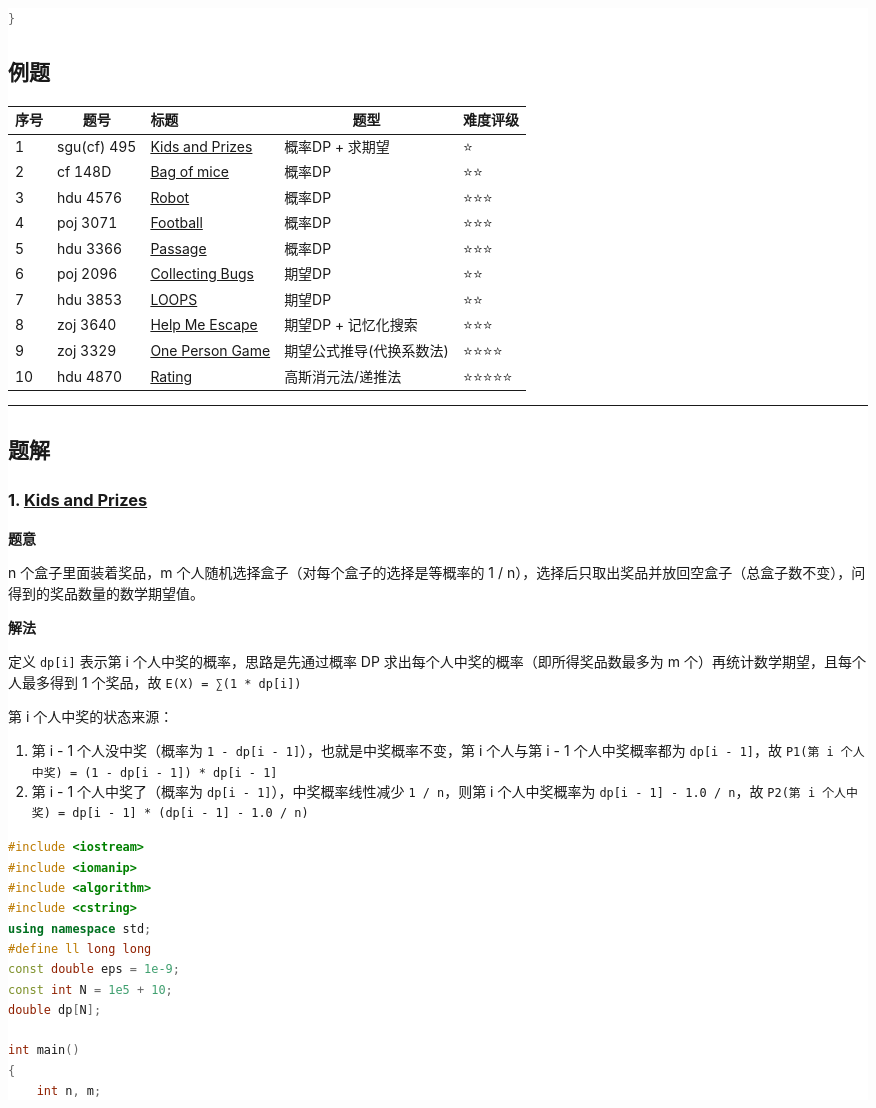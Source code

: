 ```C++
}
```





## 例题

| 序号 | 题号        | 标题                                                         | 题型                     | 难度评级 |
| ---- | ----------- | :----------------------------------------------------------- | ------------------------ | -------- |
| 1    | sgu(cf) 495 | [Kids and Prizes](https://codeforces.com/problemsets/acmsguru/problem/99999/495) | 概率DP + 求期望          | ⭐        |
| 2    | cf 148D     | [Bag of mice](https://codeforces.com/problemset/problem/148/D) | 概率DP                   | ⭐⭐       |
| 3    | hdu 4576    | [Robot](https://acm.hdu.edu.cn/showproblem.php?pid=4576)     | 概率DP                   | ⭐⭐⭐      |
| 4    | poj 3071    | [Football](http://poj.org/problem?id=3071)                   | 概率DP                   | ⭐⭐⭐      |
| 5    | hdu 3366    | [Passage](https://acm.hdu.edu.cn/showproblem.php?pid=3366)   | 概率DP                   | ⭐⭐⭐      |
| 6    | poj 2096    | [Collecting Bugs](http://poj.org/problem?id=2096)            | 期望DP                   | ⭐⭐       |
| 7    | hdu 3853    | [LOOPS](https://acm.hdu.edu.cn/showproblem.php?pid=3853)     | 期望DP                   | ⭐⭐       |
| 8    | zoj 3640    | [Help Me Escape](https://zoj.pintia.cn/problem-sets/91827364500/problems/91827369307) | 期望DP + 记忆化搜索      | ⭐⭐⭐      |
| 9    | zoj 3329    | [One Person Game](https://pintia.cn/problem-sets/91827364500/exam/problems/91827368253?type=7&page=23) | 期望公式推导(代换系数法) | ⭐⭐⭐⭐     |
| 10   | hdu 4870    | [Rating](http://acm.hdu.edu.cn/showproblem.php?pid=4870)     | 高斯消元法/递推法        | ⭐⭐⭐⭐⭐    |



---

## 题解

### 1. [Kids and Prizes](https://codeforces.com/problemsets/acmsguru/problem/99999/495)

**题意**

n 个盒子里面装着奖品，m 个人随机选择盒子（对每个盒子的选择是等概率的 1 / n），选择后只取出奖品并放回空盒子（总盒子数不变），问得到的奖品数量的数学期望值。

**解法**

定义 `dp[i]` 表示第 i 个人中奖的概率，思路是先通过概率 DP 求出每个人中奖的概率（即所得奖品数最多为 m 个）再统计数学期望，且每个人最多得到 1 个奖品，故 `E(X) = ∑(1 * dp[i])` 

第 i 个人中奖的状态来源：

1. 第 i - 1 个人没中奖（概率为 `1 - dp[i - 1]`），也就是中奖概率不变，第 i 个人与第 i - 1 个人中奖概率都为 `dp[i - 1]`，故 `P1(第 i 个人中奖) = (1 - dp[i - 1]) * dp[i - 1]` 
2. 第 i - 1 个人中奖了（概率为 `dp[i - 1]`），中奖概率线性减少 `1 / n`，则第 i 个人中奖概率为 `dp[i - 1] - 1.0 / n`，故 `P2(第 i 个人中奖) = dp[i - 1] * (dp[i - 1] - 1.0 / n)`

```c++
#include <iostream>
#include <iomanip>
#include <algorithm>
#include <cstring>
using namespace std;
#define ll long long
const double eps = 1e-9;
const int N = 1e5 + 10;
double dp[N];

int main()
{
    int n, m;
```